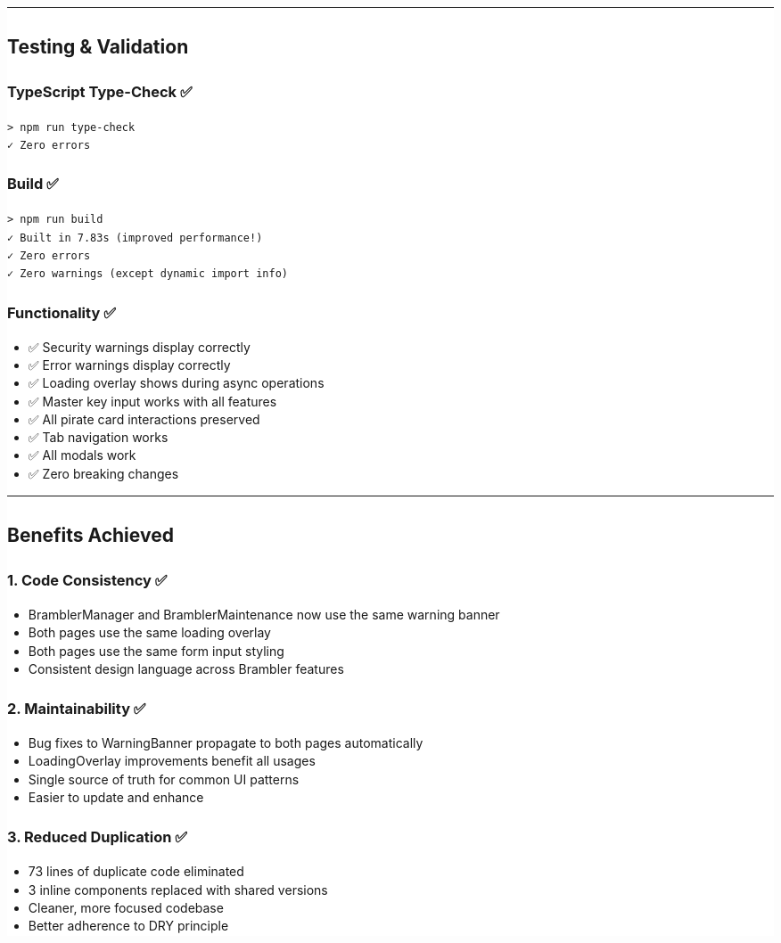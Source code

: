 
---

## Testing & Validation

### TypeScript Type-Check ✅
```
> npm run type-check
✓ Zero errors
```

### Build ✅
```
> npm run build
✓ Built in 7.83s (improved performance!)
✓ Zero errors
✓ Zero warnings (except dynamic import info)
```

### Functionality ✅
- ✅ Security warnings display correctly
- ✅ Error warnings display correctly
- ✅ Loading overlay shows during async operations
- ✅ Master key input works with all features
- ✅ All pirate card interactions preserved
- ✅ Tab navigation works
- ✅ All modals work
- ✅ Zero breaking changes

---

## Benefits Achieved

### 1. Code Consistency ✅
- BramblerManager and BramblerMaintenance now use the same warning banner
- Both pages use the same loading overlay
- Both pages use the same form input styling
- Consistent design language across Brambler features

### 2. Maintainability ✅
- Bug fixes to WarningBanner propagate to both pages automatically
- LoadingOverlay improvements benefit all usages
- Single source of truth for common UI patterns
- Easier to update and enhance

### 3. Reduced Duplication ✅
- 73 lines of duplicate code eliminated
- 3 inline components replaced with shared versions
- Cleaner, more focused codebase
- Better adherence to DRY principle

